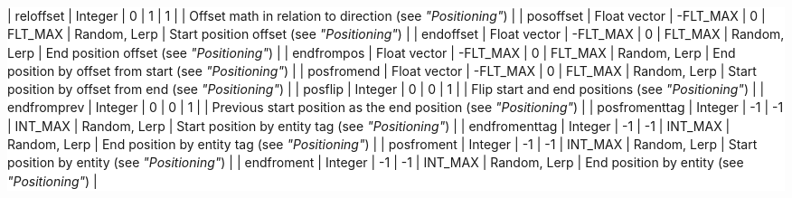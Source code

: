 | reloffset      | Integer      | 0        | 1       | 1       |              | Offset math in relation to direction (see *"Positioning"*)              |
| posoffset      | Float vector | -FLT_MAX | 0       | FLT_MAX | Random, Lerp | Start position offset (see *"Positioning"*)                             |
| endoffset      | Float vector | -FLT_MAX | 0       | FLT_MAX | Random, Lerp | End position offset (see *"Positioning"*)                               |
| endfrompos     | Float vector | -FLT_MAX | 0       | FLT_MAX | Random, Lerp | End position by offset from start (see *"Positioning"*)                 |
| posfromend     | Float vector | -FLT_MAX | 0       | FLT_MAX | Random, Lerp | Start position by offset from end (see *"Positioning"*)                 |
| posflip        | Integer      | 0        | 0       | 1       |              | Flip start and end positions (see *"Positioning"*)                      |
| endfromprev    | Integer      | 0        | 0       | 1       |              | Previous start position as the end position (see *"Positioning"*)       |
| posfromenttag  | Integer      | -1       | -1      | INT_MAX | Random, Lerp | Start position by entity tag (see *"Positioning"*)                      |
| endfromenttag  | Integer      | -1       | -1      | INT_MAX | Random, Lerp | End position by entity tag (see *"Positioning"*)                        |
| posfroment     | Integer      | -1       | -1      | INT_MAX | Random, Lerp | Start position by entity (see *"Positioning"*)                          |
| endfroment     | Integer      | -1       | -1      | INT_MAX | Random, Lerp | End position by entity (see *"Positioning"*)                            |
